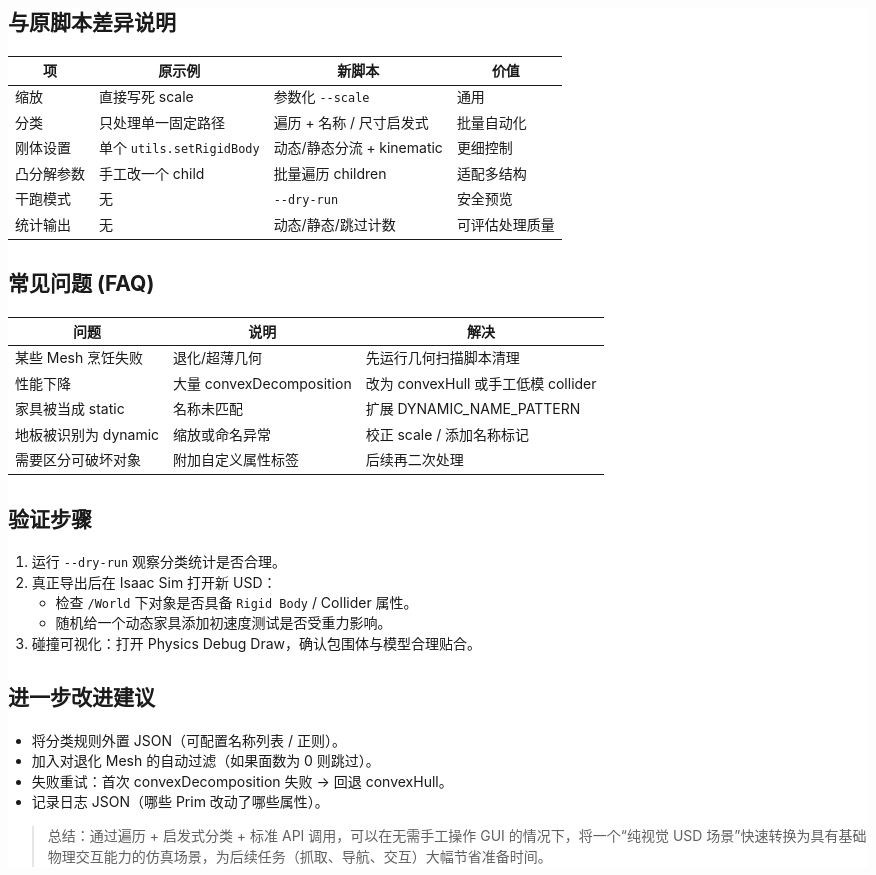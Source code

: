 ## 与原脚本差异说明
| 项 | 原示例 | 新脚本 | 价值 |
|----|--------|--------|------|
| 缩放 | 直接写死 scale | 参数化 `--scale` | 通用 | 
| 分类 | 只处理单一固定路径 | 遍历 + 名称 / 尺寸启发式 | 批量自动化 |
| 刚体设置 | 单个 `utils.setRigidBody` | 动态/静态分流 + kinematic | 更细控制 |
| 凸分解参数 | 手工改一个 child | 批量遍历 children | 适配多结构 |
| 干跑模式 | 无 | `--dry-run` | 安全预览 |
| 统计输出 | 无 | 动态/静态/跳过计数 | 可评估处理质量 |

## 常见问题 (FAQ)
| 问题 | 说明 | 解决 |
|------|------|------|
| 某些 Mesh 烹饪失败 | 退化/超薄几何 | 先运行几何扫描脚本清理 |
| 性能下降 | 大量 convexDecomposition | 改为 convexHull 或手工低模 collider |
| 家具被当成 static | 名称未匹配 | 扩展 DYNAMIC_NAME_PATTERN | 
| 地板被识别为 dynamic | 缩放或命名异常 | 校正 scale / 添加名称标记 |
| 需要区分可破坏对象 | 附加自定义属性标签 | 后续再二次处理 |

## 验证步骤
1. 运行 `--dry-run` 观察分类统计是否合理。
2. 真正导出后在 Isaac Sim 打开新 USD：
   - 检查 `/World` 下对象是否具备 `Rigid Body` / Collider 属性。
   - 随机给一个动态家具添加初速度测试是否受重力影响。
3. 碰撞可视化：打开 Physics Debug Draw，确认包围体与模型合理贴合。

## 进一步改进建议
- 将分类规则外置 JSON（可配置名称列表 / 正则）。
- 加入对退化 Mesh 的自动过滤（如果面数为 0 则跳过）。
- 失败重试：首次 convexDecomposition 失败 → 回退 convexHull。
- 记录日志 JSON（哪些 Prim 改动了哪些属性）。

> 总结：通过遍历 + 启发式分类 + 标准 API 调用，可以在无需手工操作 GUI 的情况下，将一个“纯视觉 USD 场景”快速转换为具有基础物理交互能力的仿真场景，为后续任务（抓取、导航、交互）大幅节省准备时间。
